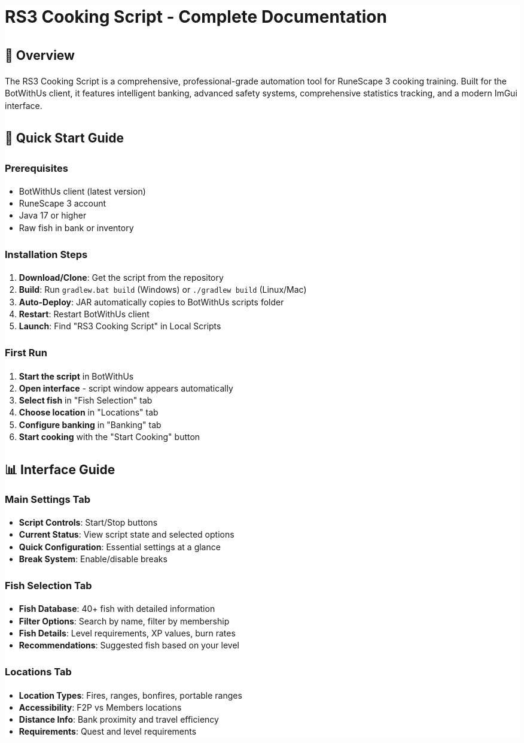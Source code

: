 # RS3 Cooking Script - Complete Documentation

## 🎯 Overview

The RS3 Cooking Script is a comprehensive, professional-grade automation tool for RuneScape 3 cooking training. Built for the BotWithUs client, it features intelligent banking, advanced safety systems, comprehensive statistics tracking, and a modern ImGui interface.

## 🚀 Quick Start Guide

### Prerequisites
- BotWithUs client (latest version)
- RuneScape 3 account
- Java 17 or higher
- Raw fish in bank or inventory

### Installation Steps
1. **Download/Clone**: Get the script from the repository
2. **Build**: Run `gradlew.bat build` (Windows) or `./gradlew build` (Linux/Mac)
3. **Auto-Deploy**: JAR automatically copies to BotWithUs scripts folder
4. **Restart**: Restart BotWithUs client
5. **Launch**: Find "RS3 Cooking Script" in Local Scripts

### First Run
1. **Start the script** in BotWithUs
2. **Open interface** - script window appears automatically
3. **Select fish** in "Fish Selection" tab
4. **Choose location** in "Locations" tab
5. **Configure banking** in "Banking" tab
6. **Start cooking** with the "Start Cooking" button

## 📊 Interface Guide

### Main Settings Tab
- **Script Controls**: Start/Stop buttons
- **Current Status**: View script state and selected options
- **Quick Configuration**: Essential settings at a glance
- **Break System**: Enable/disable breaks

### Fish Selection Tab
- **Fish Database**: 40+ fish with detailed information
- **Filter Options**: Search by name, filter by membership
- **Fish Details**: Level requirements, XP values, burn rates
- **Recommendations**: Suggested fish based on your level

### Locations Tab
- **Location Types**: Fires, ranges, bonfires, portable ranges
- **Accessibility**: F2P vs Members locations
- **Distance Info**: Bank proximity and travel efficiency
- **Requirements**: Quest and level requirements
